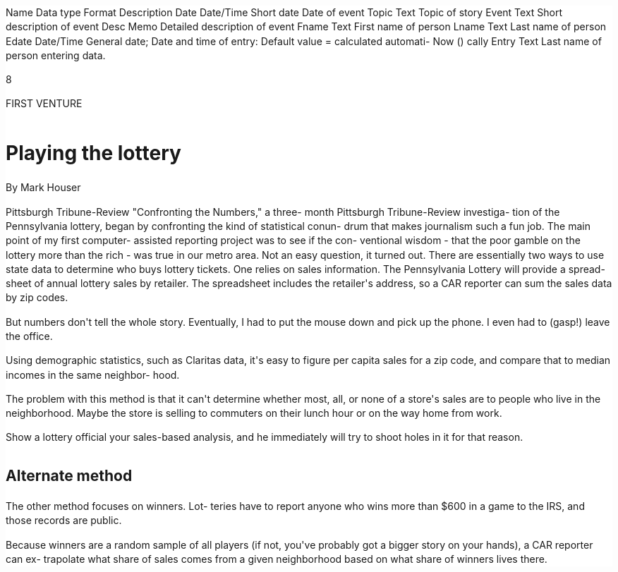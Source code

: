 

Name	Data type	Format	Description
Date	Date/Time	Short date	Date of event
Topic	Text	Topic of story
Event	Text	Short description of
event
Desc	Memo	Detailed description of
event
Fname	Text	First name of person
Lname	Text	Last name of person
Edate	Date/Time	General date;	Date and time of entry:
Default value =	calculated automati-
Now ()	cally
Entry	Text	Last name of person
entering data.



8


FIRST VENTURE 

# Playing the lottery 

By Mark Houser 

Pittsburgh Tribune-Review "Confronting the Numbers," a three- month Pittsburgh Tribune-Review investiga- tion of the Pennsylvania lottery, began by confronting the kind of statistical conun- drum that makes journalism such a fun job. The main point of my first computer- assisted reporting project was to see if the con- ventional wisdom - that the poor gamble on the lottery more than the rich - was true in our metro area. Not an easy question, it turned out. There are essentially two ways to use state data to determine who buys lottery tickets. One relies on sales information. The Pennsylvania Lottery will provide a spread- sheet of annual lottery sales by retailer. The spreadsheet includes the retailer's address, so a CAR reporter can sum the sales data by zip codes. 

But numbers don't tell the whole story. Eventually, I had to put the mouse down and pick up the phone. I even had to (gasp!) leave the office. 

Using demographic statistics, such as Claritas data, it's easy to figure per capita sales for a zip code, and compare that to median incomes in the same neighbor- hood. 

The problem with this method is that it can't determine whether most, all, or none of a store's sales are to people who live in the neighborhood. Maybe the store is selling to commuters on their lunch hour or on the way home from work. 

Show a lottery official your sales-based analysis, and he immediately will try to shoot holes in it for that reason. 

## Alternate method 

The other method focuses on winners. Lot- teries have to report anyone who wins more than $600 in a game to the IRS, and those records are public. 

Because winners are a random sample of all players (if not, you've probably got a bigger story on your hands), a CAR reporter can ex- trapolate what share of sales comes from a given neighborhood based on what share of winners lives there. 
